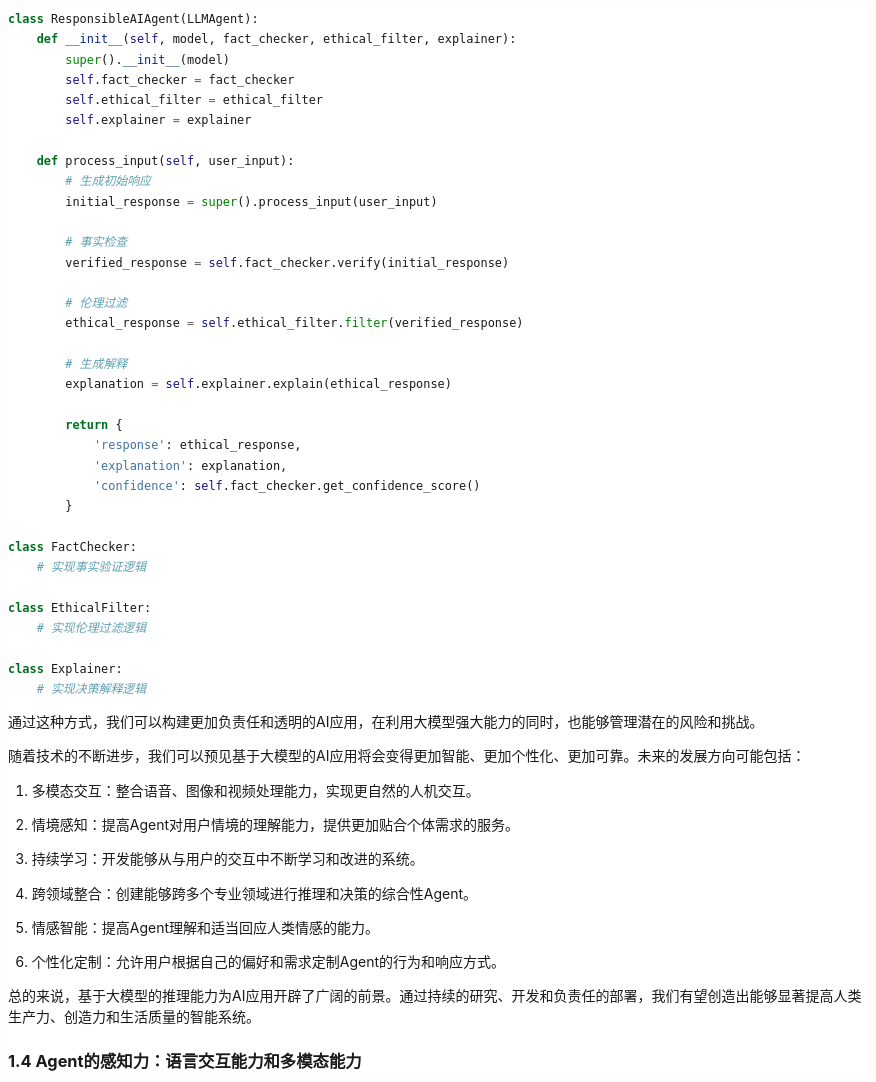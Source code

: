 ```python
class ResponsibleAIAgent(LLMAgent):
    def __init__(self, model, fact_checker, ethical_filter, explainer):
        super().__init__(model)
        self.fact_checker = fact_checker
        self.ethical_filter = ethical_filter
        self.explainer = explainer

    def process_input(self, user_input):
        # 生成初始响应
        initial_response = super().process_input(user_input)
        
        # 事实检查
        verified_response = self.fact_checker.verify(initial_response)
        
        # 伦理过滤
        ethical_response = self.ethical_filter.filter(verified_response)
        
        # 生成解释
        explanation = self.explainer.explain(ethical_response)
        
        return {
            'response': ethical_response,
            'explanation': explanation,
            'confidence': self.fact_checker.get_confidence_score()
        }

class FactChecker:
    # 实现事实验证逻辑

class EthicalFilter:
    # 实现伦理过滤逻辑

class Explainer:
    # 实现决策解释逻辑
```

通过这种方式，我们可以构建更加负责任和透明的AI应用，在利用大模型强大能力的同时，也能够管理潜在的风险和挑战。

随着技术的不断进步，我们可以预见基于大模型的AI应用将会变得更加智能、更加个性化、更加可靠。未来的发展方向可能包括：

1. 多模态交互：整合语音、图像和视频处理能力，实现更自然的人机交互。

2. 情境感知：提高Agent对用户情境的理解能力，提供更加贴合个体需求的服务。

3. 持续学习：开发能够从与用户的交互中不断学习和改进的系统。

4. 跨领域整合：创建能够跨多个专业领域进行推理和决策的综合性Agent。

5. 情感智能：提高Agent理解和适当回应人类情感的能力。

6. 个性化定制：允许用户根据自己的偏好和需求定制Agent的行为和响应方式。

总的来说，基于大模型的推理能力为AI应用开辟了广阔的前景。通过持续的研究、开发和负责任的部署，我们有望创造出能够显著提高人类生产力、创造力和生活质量的智能系统。

### 1.4 Agent的感知力：语言交互能力和多模态能力
